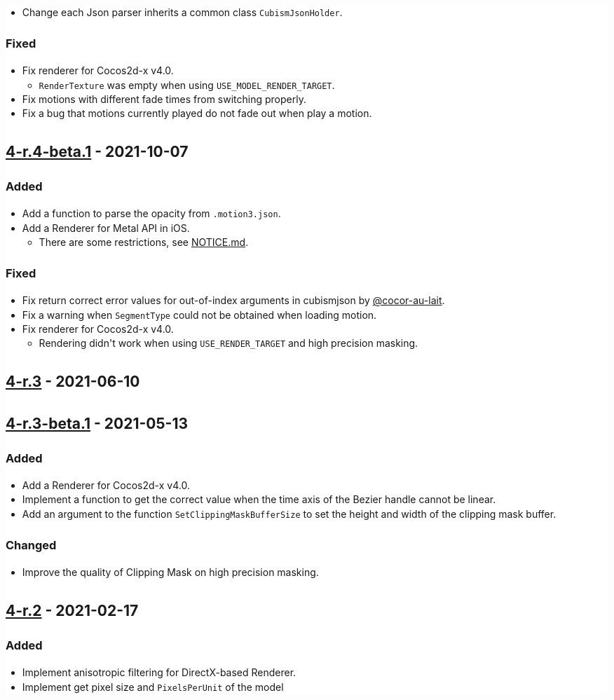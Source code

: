 * Change each Json parser inherits a common class `CubismJsonHolder`.

### Fixed

* Fix renderer for Cocos2d-x v4.0.
   * `RenderTexture` was empty when using `USE_MODEL_RENDER_TARGET`.
* Fix motions with different fade times from switching properly.
* Fix a bug that motions currently played do not fade out when play a motion.


## [4-r.4-beta.1] - 2021-10-07

### Added

* Add a function to parse the opacity from `.motion3.json`.
* Add a Renderer for Metal API in iOS.
  * There are some restrictions, see [NOTICE.md](https://github.com/Live2D/CubismNativeSamples/blob/e4144053d1546473d2e76d30779e26d84b00d9f9/NOTICE.md).

### Fixed

* Fix return correct error values for out-of-index arguments in cubismjson by [@cocor-au-lait](https://github.com/cocor-au-lait).
* Fix a warning when `SegmentType` could not be obtained when loading motion.
* Fix renderer for Cocos2d-x v4.0.
  * Rendering didn't work when using `USE_RENDER_TARGET` and high precision masking.


## [4-r.3] - 2021-06-10

## [4-r.3-beta.1] - 2021-05-13

### Added

* Add a Renderer for Cocos2d-x v4.0.
* Implement a function to get the correct value when the time axis of the Bezier handle cannot be linear.
* Add an argument to the function `SetClippingMaskBufferSize` to set the height and width of the clipping mask buffer.

### Changed

* Improve the quality of Clipping Mask on high precision masking.


## [4-r.2] - 2021-02-17

### Added

* Implement anisotropic filtering for DirectX-based Renderer.
* Implement get pixel size and `PixelsPerUnit` of the model


[5-r.4]: https://github.com/Live2D/CubismNativeFramework/compare/5-r.3...5-r.4
[5-r.3]: https://github.com/Live2D/CubismNativeFramework/compare/5-r.2...5-r.3
[5-r.2]: https://github.com/Live2D/CubismNativeFramework/compare/5-r.1...5-r.2
[5-r.1]: https://github.com/Live2D/CubismNativeFramework/compare/5-r.1-beta.4...5-r.1
[5-r.1-beta.4]: https://github.com/Live2D/CubismNativeFramework/compare/5-r.1-beta.3...5-r.1-beta.4
[5-r.1-beta.3]: https://github.com/Live2D/CubismNativeFramework/compare/5-r.1-beta.2...5-r.1-beta.3
[5-r.1-beta.2]: https://github.com/Live2D/CubismNativeFramework/compare/5-r.1-beta.1...5-r.1-beta.2
[5-r.1-beta.1]: https://github.com/Live2D/CubismNativeFramework/compare/4-r.7...5-r.1-beta.1
[4-r.7]: https://github.com/Live2D/CubismNativeFramework/compare/4-r.6.2...4-r.7
[4-r.6.2]: https://github.com/Live2D/CubismNativeFramework/compare/4-r.6.1...4-r.6.2
[4-r.6.1]: https://github.com/Live2D/CubismNativeFramework/compare/4-r.6...4-r.6.1
[4-r.6]: https://github.com/Live2D/CubismNativeFramework/compare/4-r.5.1...4-r.6
[4-r.5.1]: https://github.com/Live2D/CubismNativeFramework/compare/4-r.5...4-r.5.1
[4-r.5]: https://github.com/Live2D/CubismNativeFramework/compare/4-r.5-beta.5...4-r.5
[4-r.5-beta.5]: https://github.com/Live2D/CubismNativeFramework/compare/4-r.5-beta.4.1...4-r.5-beta.5
[4-r.5-beta.4.1]: https://github.com/Live2D/CubismNativeFramework/compare/4-r.5-beta.4...4-r.5-beta.4.1
[4-r.5-beta.4]: https://github.com/Live2D/CubismNativeFramework/compare/4-r.5-beta.3...4-r.5-beta.4
[4-r.5-beta.3]: https://github.com/Live2D/CubismNativeFramework/compare/4-r.5-beta.2...4-r.5-beta.3
[4-r.5-beta.2]: https://github.com/Live2D/CubismNativeFramework/compare/4-r.5-beta.1...4-r.5-beta.2
[4-r.5-beta.1]: https://github.com/Live2D/CubismNativeFramework/compare/4-r.4...4-r.5-beta.1
[4-r.4]: https://github.com/Live2D/CubismNativeFramework/compare/4-r.4-beta.1...4-r.4
[4-r.4-beta.1]: https://github.com/Live2D/CubismNativeFramework/compare/4-r.3...4-r.4-beta.1
[4-r.3]: https://github.com/Live2D/CubismNativeFramework/compare/4-r.3-beta.1...4-r.3
[4-r.3-beta.1]: https://github.com/Live2D/CubismNativeFramework/compare/4-r.2...4-r.3-beta.1
[4-r.2]: https://github.com/Live2D/CubismNativeFramework/compare/4-r.1...4-r.2
[4-r.1]: https://github.com/Live2D/CubismNativeFramework/compare/4-beta.2...4-r.1
[4-beta.2]: https://github.com/Live2D/CubismNativeFramework/compare/4-beta.1...4-beta.2
[4-beta.1]: https://github.com/Live2D/CubismNativeFramework/compare/0f5da4981cc636fe3892bb94d5c60137c9cf1eb1...4-beta.